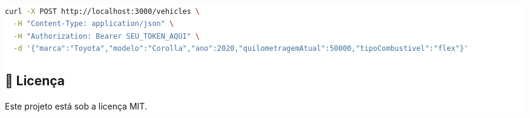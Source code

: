 ```bash
curl -X POST http://localhost:3000/vehicles \
  -H "Content-Type: application/json" \
  -H "Authorization: Bearer SEU_TOKEN_AQUI" \
  -d '{"marca":"Toyota","modelo":"Corolla","ano":2020,"quilometragemAtual":50000,"tipoCombustivel":"flex"}'
```

## 📝 Licença

Este projeto está sob a licença MIT.

